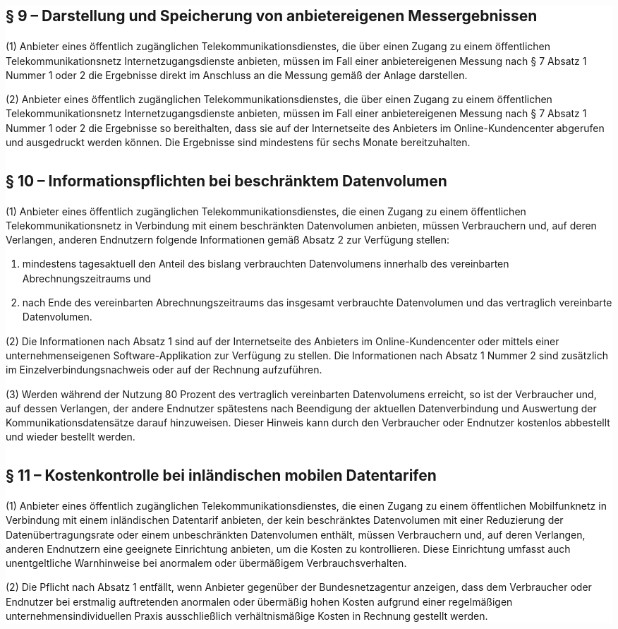 ## § 9 – Darstellung und Speicherung von anbietereigenen Messergebnissen

(1) Anbieter eines öffentlich zugänglichen Telekommunikationsdienstes, die über einen Zugang zu einem öffentlichen Telekommunikationsnetz Internetzugangsdienste anbieten, müssen im Fall einer anbietereigenen Messung nach § 7 Absatz 1 Nummer 1 oder 2 die Ergebnisse direkt im Anschluss an die Messung gemäß der Anlage darstellen.

(2) Anbieter eines öffentlich zugänglichen Telekommunikationsdienstes, die über einen Zugang zu einem öffentlichen Telekommunikationsnetz Internetzugangsdienste anbieten, müssen im Fall einer anbietereigenen Messung nach § 7 Absatz 1 Nummer 1 oder 2 die Ergebnisse so bereithalten, dass sie auf der Internetseite des Anbieters im Online-Kundencenter abgerufen und ausgedruckt werden können. Die Ergebnisse sind mindestens für sechs Monate bereitzuhalten.


## § 10 – Informationspflichten bei beschränktem Datenvolumen

(1) Anbieter eines öffentlich zugänglichen Telekommunikationsdienstes, die einen Zugang zu einem öffentlichen Telekommunikationsnetz in Verbindung mit einem beschränkten Datenvolumen anbieten, müssen Verbrauchern und, auf deren Verlangen, anderen Endnutzern folgende Informationen gemäß Absatz 2 zur Verfügung stellen:

1. mindestens tagesaktuell den Anteil des bislang verbrauchten Datenvolumens innerhalb des vereinbarten Abrechnungszeitraums und

2. nach Ende des vereinbarten Abrechnungszeitraums das insgesamt verbrauchte Datenvolumen und das vertraglich vereinbarte Datenvolumen.

(2) Die Informationen nach Absatz 1 sind auf der Internetseite des Anbieters im Online-Kundencenter oder mittels einer unternehmenseigenen Software-Applikation zur Verfügung zu stellen. Die Informationen nach Absatz 1 Nummer 2 sind zusätzlich im Einzelverbindungsnachweis oder auf der Rechnung aufzuführen.

(3) Werden während der Nutzung 80 Prozent des vertraglich vereinbarten Datenvolumens erreicht, so ist der Verbraucher und, auf dessen Verlangen, der andere Endnutzer spätestens nach Beendigung der aktuellen Datenverbindung und Auswertung der Kommunikationsdatensätze darauf hinzuweisen. Dieser Hinweis kann durch den Verbraucher oder Endnutzer kostenlos abbestellt und wieder bestellt werden.


## § 11 – Kostenkontrolle bei inländischen mobilen Datentarifen

(1) Anbieter eines öffentlich zugänglichen Telekommunikationsdienstes, die einen Zugang zu einem öffentlichen Mobilfunknetz in Verbindung mit einem inländischen Datentarif anbieten, der kein beschränktes Datenvolumen mit einer Reduzierung der Datenübertragungsrate oder einem unbeschränkten Datenvolumen enthält, müssen Verbrauchern und, auf deren Verlangen, anderen Endnutzern eine geeignete Einrichtung anbieten, um die Kosten zu kontrollieren. Diese Einrichtung umfasst auch unentgeltliche Warnhinweise bei anormalem oder übermäßigem Verbrauchsverhalten.

(2) Die Pflicht nach Absatz 1 entfällt, wenn Anbieter gegenüber der Bundesnetzagentur anzeigen, dass dem Verbraucher oder Endnutzer bei erstmalig auftretenden anormalen oder übermäßig hohen Kosten aufgrund einer regelmäßigen unternehmensindividuellen Praxis ausschließlich verhältnismäßige Kosten in Rechnung gestellt werden.
